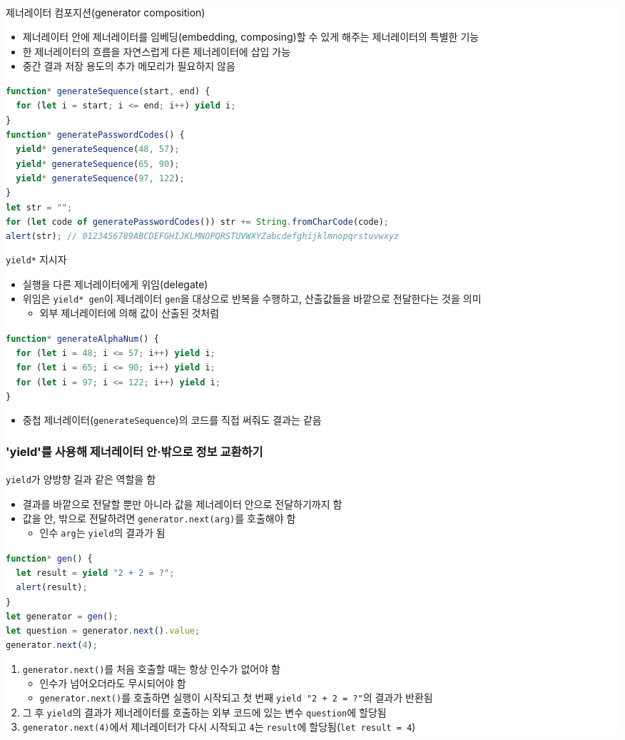 제너레이터 컴포지션(generator composition)

- 제너레이터 안에 제너레이터를 임베딩(embedding, composing)할 수 있게 해주는 제너레이터의 특별한 기능
- 한 제너레이터의 흐름을 자연스럽게 다른 제너레이터에 삽입 가능
- 중간 결과 저장 용도의 추가 메모리가 필요하지 않음

```javascript
function* generateSequence(start, end) {
  for (let i = start; i <= end; i++) yield i;
}
function* generatePasswordCodes() {
  yield* generateSequence(48, 57);
  yield* generateSequence(65, 90);
  yield* generateSequence(97, 122);
}
let str = "";
for (let code of generatePasswordCodes()) str += String.fromCharCode(code);
alert(str); // 0123456789ABCDEFGHIJKLMNOPQRSTUVWXYZabcdefghijklmnopqrstuvwxyz
```

`yield*` 지시자

- 실행을 다른 제너레이터에게 위임(delegate)
- 위임은 `yield* gen`이 제너레이터 `gen`을 대상으로 반복을 수행하고, 산출값들을 바깥으로 전달한다는 것을 의미
  - 외부 제너레이터에 의해 값이 산출된 것처럼

```javascript
function* generateAlphaNum() {
  for (let i = 48; i <= 57; i++) yield i;
  for (let i = 65; i <= 90; i++) yield i;
  for (let i = 97; i <= 122; i++) yield i;
}
```

- 중첩 제너레이터(`generateSequence`)의 코드를 직접 써줘도 결과는 같음

### 'yield'를 사용해 제너레이터 안·밖으로 정보 교환하기

`yield`가 양방향 길과 같은 역할을 함

- 결과를 바깥으로 전달할 뿐만 아니라 값을 제너레이터 안으로 전달하기까지 함
- 값을 안, 밖으로 전달하려면 `generator.next(arg)`를 호출해야 함
  - 인수 `arg`는 `yield`의 결과가 됨

```javascript
function* gen() {
  let result = yield "2 + 2 = ?";
  alert(result);
}
let generator = gen();
let question = generator.next().value;
generator.next(4);
```

1. `generator.next()`를 처음 호출할 때는 항상 인수가 없어야 함
   - 인수가 넘어오더라도 무시되어야 함
   - `generator.next()`를 호출하면 실행이 시작되고 첫 번째 `yield "2 + 2 = ?"`의 결과가 반환됨
2. 그 후 `yield`의 결과가 제너레이터를 호출하는 외부 코드에 있는 변수 `question`에 할당됨
3. `generator.next(4)`에서 제너레이터가 다시 시작되고 `4`는 `result`에 할당됨(`let result = 4`)
